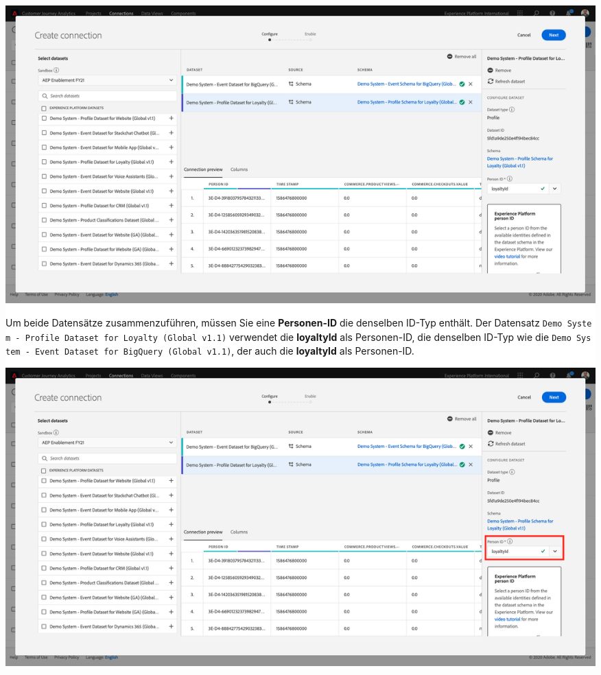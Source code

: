 ![Demo](./images/10a.png)

Um beide Datensätze zusammenzuführen, müssen Sie eine **Personen-ID** die denselben ID-Typ enthält. Der Datensatz `Demo System - Profile Dataset for Loyalty (Global v1.1)` verwendet die **loyaltyId** als Personen-ID, die denselben ID-Typ wie die `Demo System - Event Dataset for BigQuery (Global v1.1)`, der auch die **loyaltyId** als Personen-ID.

![Demo](./images/12.png)
